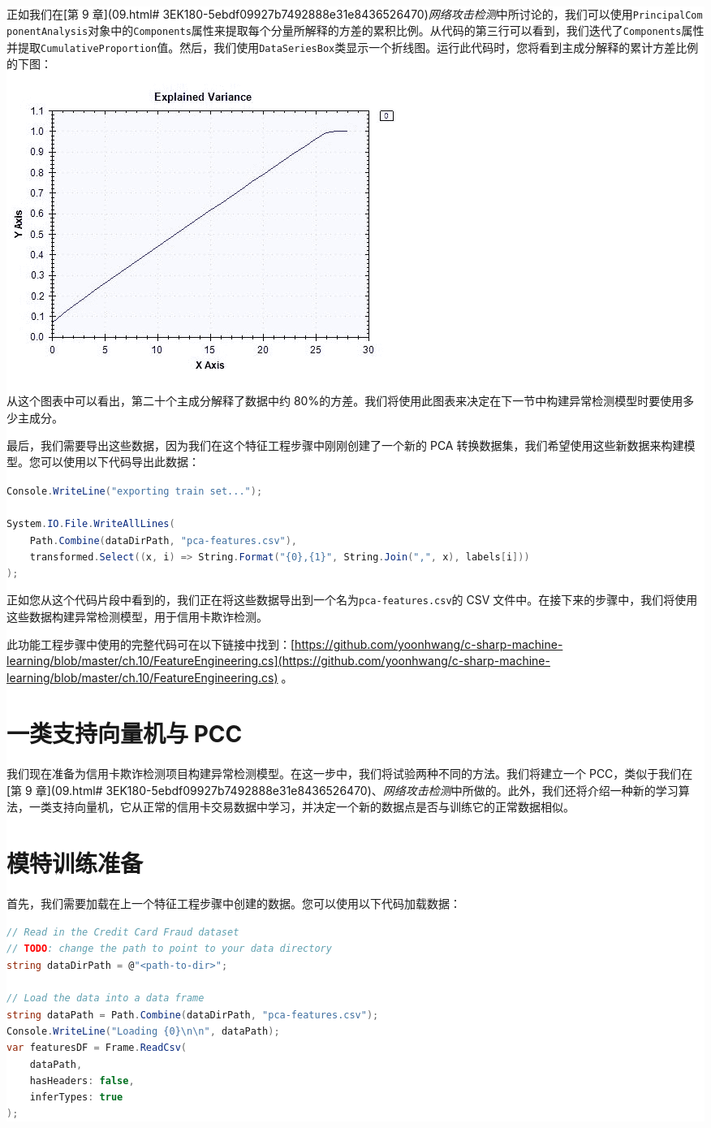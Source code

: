 正如我们在[第 9 章](09.html# 3EK180-5ebdf09927b7492888e31e8436526470)*网络攻击检测*中所讨论的，我们可以使用`PrincipalComponentAnalysis`对象中的`Components`属性来提取每个分量所解释的方差的累积比例。从代码的第三行可以看到，我们迭代了`Components`属性并提取`CumulativeProportion`值。然后，我们使用`DataSeriesBox`类显示一个折线图。运行此代码时，您将看到主成分解释的累计方差比例的下图：

![](img/00178.jpeg)

从这个图表中可以看出，第二十个主成分解释了数据中约 80%的方差。我们将使用此图表来决定在下一节中构建异常检测模型时要使用多少主成分。

最后，我们需要导出这些数据，因为我们在这个特征工程步骤中刚刚创建了一个新的 PCA 转换数据集，我们希望使用这些新数据来构建模型。您可以使用以下代码导出此数据：

```cs
Console.WriteLine("exporting train set...");

System.IO.File.WriteAllLines(
    Path.Combine(dataDirPath, "pca-features.csv"),
    transformed.Select((x, i) => String.Format("{0},{1}", String.Join(",", x), labels[i]))
);
```

正如您从这个代码片段中看到的，我们正在将这些数据导出到一个名为`pca-features.csv`的 CSV 文件中。在接下来的步骤中，我们将使用这些数据构建异常检测模型，用于信用卡欺诈检测。

此功能工程步骤中使用的完整代码可在以下链接中找到：[https://github.com/yoonhwang/c-sharp-machine-learning/blob/master/ch.10/FeatureEngineering.cs](https://github.com/yoonhwang/c-sharp-machine-learning/blob/master/ch.10/FeatureEngineering.cs) 。

# 一类支持向量机与 PCC

我们现在准备为信用卡欺诈检测项目构建异常检测模型。在这一步中，我们将试验两种不同的方法。我们将建立一个 PCC，类似于我们在[第 9 章](09.html# 3EK180-5ebdf09927b7492888e31e8436526470)、*网络攻击检测*中所做的。此外，我们还将介绍一种新的学习算法，一类支持向量机，它从正常的信用卡交易数据中学习，并决定一个新的数据点是否与训练它的正常数据相似。

# 模特训练准备

首先，我们需要加载在上一个特征工程步骤中创建的数据。您可以使用以下代码加载数据：

```cs
// Read in the Credit Card Fraud dataset
// TODO: change the path to point to your data directory
string dataDirPath = @"<path-to-dir>";

// Load the data into a data frame
string dataPath = Path.Combine(dataDirPath, "pca-features.csv");
Console.WriteLine("Loading {0}\n\n", dataPath);
var featuresDF = Frame.ReadCsv(
    dataPath,
    hasHeaders: false,
    inferTypes: true
);
```